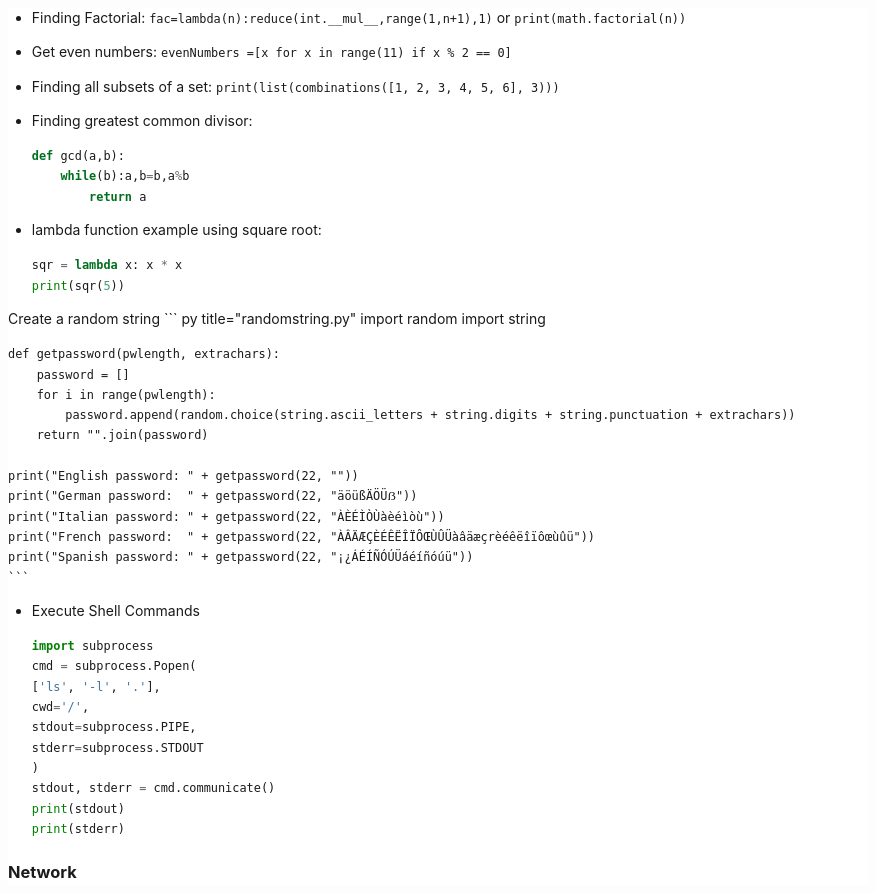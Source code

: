 - Finding Factorial: ```fac=lambda(n):reduce(int.__mul__,range(1,n+1),1)``` or ```print(math.factorial(n))```
- Get even numbers: ```evenNumbers =[x for x in range(11) if x % 2 == 0]```
- Finding all subsets of a set: ```print(list(combinations([1, 2, 3, 4, 5, 6], 3)))```
- Finding greatest common divisor:

    ``` py
    def gcd(a,b):
        while(b):a,b=b,a%b
            return a
    ```

- lambda function example using square root:

    ``` py
    sqr = lambda x: x * x
    print(sqr(5))
    ```

Create a random string
    ``` py title="randomstring.py"
    import random
    import string

    def getpassword(pwlength, extrachars):
        password = []
        for i in range(pwlength):
            password.append(random.choice(string.ascii_letters + string.digits + string.punctuation + extrachars))
        return "".join(password)

    print("English password: " + getpassword(22, ""))
    print("German password:  " + getpassword(22, "äöüßÄÖÜẞ"))
    print("Italian password: " + getpassword(22, "ÀÈÉÌÒÙàèéìòù"))
    print("French password:  " + getpassword(22, "ÀÂÄÆÇÈÉÊËÎÏÔŒÙÛÜàâäæçrèéêëîïôœùûü"))
    print("Spanish password: " + getpassword(22, "¡¿ÁÉÍÑÓÚÜáéíñóúü"))
    ```

- Execute Shell Commands

    ``` py title="execute-shell-command.py"
    import subprocess
    cmd = subprocess.Popen(
    ['ls', '-l', '.'],
    cwd='/',
    stdout=subprocess.PIPE,
    stderr=subprocess.STDOUT
    )
    stdout, stderr = cmd.communicate()
    print(stdout)
    print(stderr)
    ```

### Network
